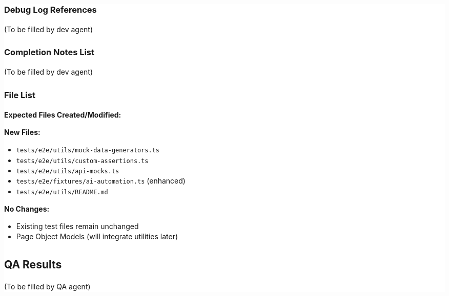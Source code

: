### Debug Log References
(To be filled by dev agent)

### Completion Notes List
(To be filled by dev agent)

### File List
**Expected Files Created/Modified:**

**New Files:**
- `tests/e2e/utils/mock-data-generators.ts`
- `tests/e2e/utils/custom-assertions.ts`
- `tests/e2e/utils/api-mocks.ts`
- `tests/e2e/fixtures/ai-automation.ts` (enhanced)
- `tests/e2e/utils/README.md`

**No Changes:**
- Existing test files remain unchanged
- Page Object Models (will integrate utilities later)

## QA Results
(To be filled by QA agent)

